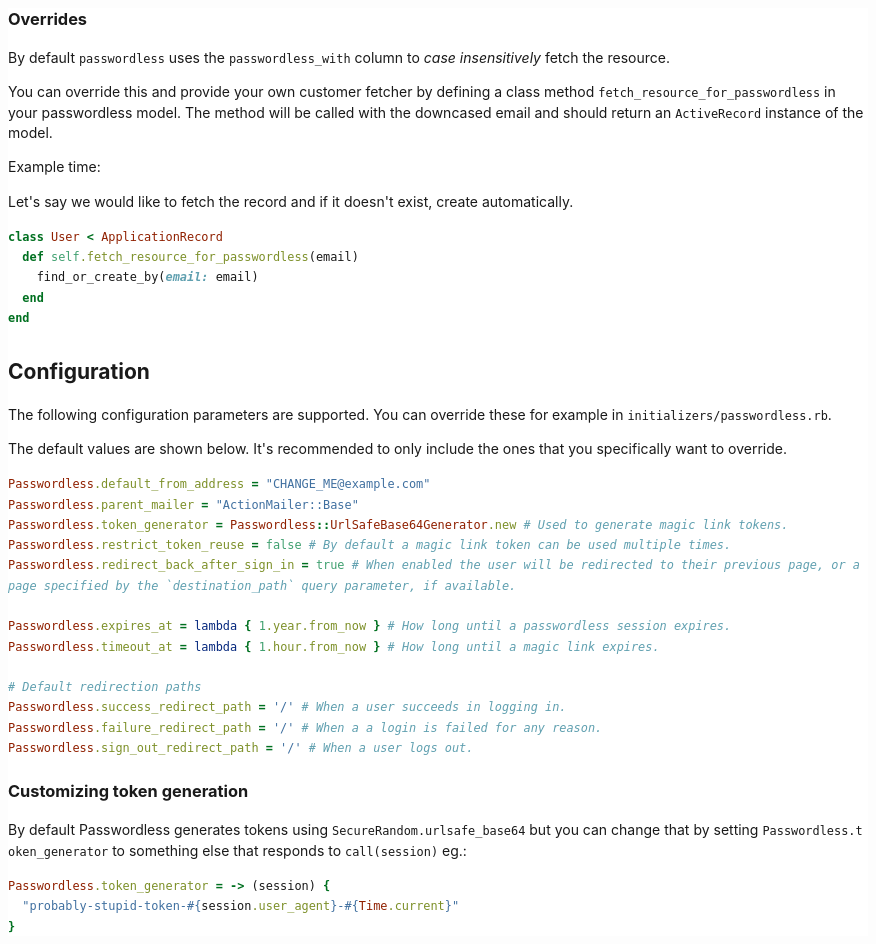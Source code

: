 ### Overrides

By default `passwordless` uses the `passwordless_with` column to _case insensitively_ fetch the resource.

You can override this and provide your own customer fetcher by defining a class method `fetch_resource_for_passwordless` in your passwordless model. The method will be called with the downcased email and should return an `ActiveRecord` instance of the model.

Example time:

Let's say we would like to fetch the record and if it doesn't exist, create automatically.

```ruby
class User < ApplicationRecord
  def self.fetch_resource_for_passwordless(email)
    find_or_create_by(email: email)
  end
end
```

## Configuration

The following configuration parameters are supported. You can override these for example in `initializers/passwordless.rb`.

The default values are shown below. It's recommended to only include the ones that you specifically want to override.

```ruby
Passwordless.default_from_address = "CHANGE_ME@example.com"
Passwordless.parent_mailer = "ActionMailer::Base"
Passwordless.token_generator = Passwordless::UrlSafeBase64Generator.new # Used to generate magic link tokens.
Passwordless.restrict_token_reuse = false # By default a magic link token can be used multiple times.
Passwordless.redirect_back_after_sign_in = true # When enabled the user will be redirected to their previous page, or a page specified by the `destination_path` query parameter, if available.

Passwordless.expires_at = lambda { 1.year.from_now } # How long until a passwordless session expires.
Passwordless.timeout_at = lambda { 1.hour.from_now } # How long until a magic link expires.

# Default redirection paths
Passwordless.success_redirect_path = '/' # When a user succeeds in logging in.
Passwordless.failure_redirect_path = '/' # When a a login is failed for any reason.
Passwordless.sign_out_redirect_path = '/' # When a user logs out.
```

### Customizing token generation

By default Passwordless generates tokens using `SecureRandom.urlsafe_base64` but you can change that by setting `Passwordless.token_generator` to something else that responds to `call(session)` eg.:

```ruby
Passwordless.token_generator = -> (session) {
  "probably-stupid-token-#{session.user_agent}-#{Time.current}"
}
```
